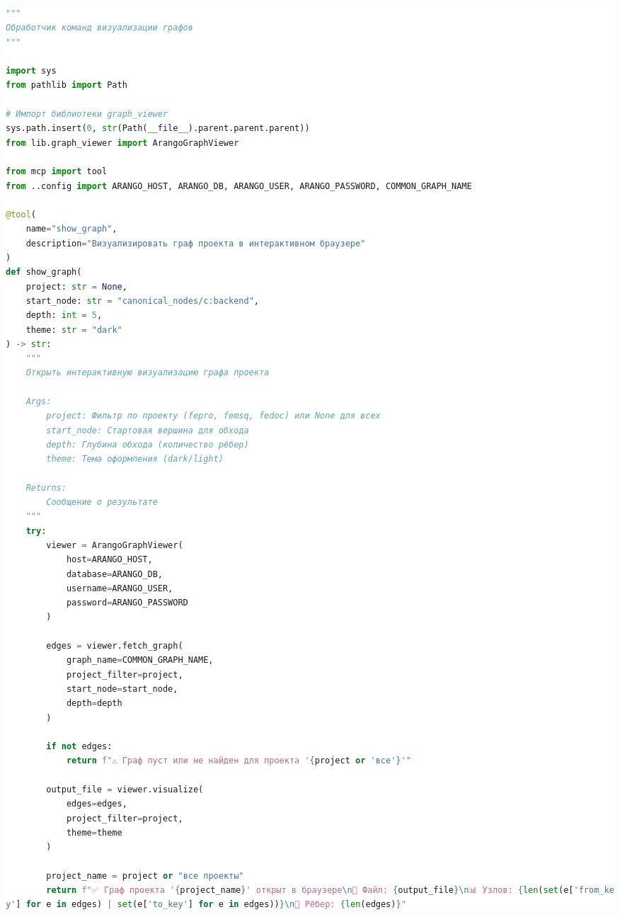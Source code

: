 ```python
"""
Обработчик команд визуализации графов
"""

import sys
from pathlib import Path

# Импорт библиотеки graph_viewer
sys.path.insert(0, str(Path(__file__).parent.parent.parent))
from lib.graph_viewer import ArangoGraphViewer

from mcp import tool
from ..config import ARANGO_HOST, ARANGO_DB, ARANGO_USER, ARANGO_PASSWORD, COMMON_GRAPH_NAME

@tool(
    name="show_graph",
    description="Визуализировать граф проекта в интерактивном браузере"
)
def show_graph(
    project: str = None,
    start_node: str = "canonical_nodes/c:backend",
    depth: int = 5,
    theme: str = "dark"
) -> str:
    """
    Открыть интерактивную визуализацию графа проекта
    
    Args:
        project: Фильтр по проекту (fepro, femsq, fedoc) или None для всех
        start_node: Стартовая вершина для обхода
        depth: Глубина обхода (количество рёбер)
        theme: Тема оформления (dark/light)
    
    Returns:
        Сообщение о результате
    """
    try:
        viewer = ArangoGraphViewer(
            host=ARANGO_HOST,
            database=ARANGO_DB,
            username=ARANGO_USER,
            password=ARANGO_PASSWORD
        )
        
        edges = viewer.fetch_graph(
            graph_name=COMMON_GRAPH_NAME,
            project_filter=project,
            start_node=start_node,
            depth=depth
        )
        
        if not edges:
            return f"⚠️ Граф пуст или не найден для проекта '{project or 'все'}'"
        
        output_file = viewer.visualize(
            edges=edges,
            project_filter=project,
            theme=theme
        )
        
        project_name = project or "все проекты"
        return f"✅ Граф проекта '{project_name}' открыт в браузере\n📁 Файл: {output_file}\n📊 Узлов: {len(set(e['from_key'] for e in edges) | set(e['to_key'] for e in edges))}\n🔗 Рёбер: {len(edges)}"
```